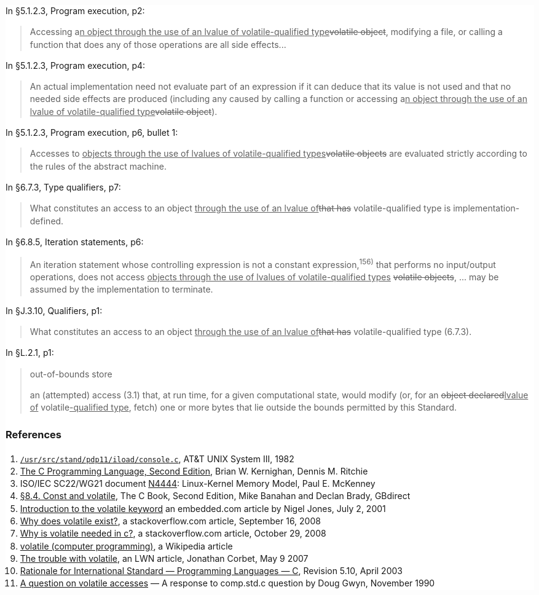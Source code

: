 In §5.1.2.3, Program execution, p2:

> Accessing a<u>n object through the use of an lvalue of volatile-qualified
> type</u>~~volatile object~~, modifying a file, or calling a function that does
> any of those operations are all side effects...

In §5.1.2.3, Program execution, p4:

> An actual implementation need not evaluate part of an expression if it can
> deduce that its value is not used and that no needed side effects are produced
> (including any caused by calling a function or accessing a<u>n object through
> the use of an lvalue of volatile-qualified type</u>~~volatile object~~).

In §5.1.2.3, Program execution, p6, bullet 1:

> Accesses to <u>objects through the use of lvalues of volatile-qualified
> types</u>~~volatile objects~~ are evaluated strictly according to the rules of
> the abstract machine.

In §6.7.3, Type qualifiers, p7:

> What constitutes an access to an object <u>through the use of an lvalue
> of</u>~~that has~~ volatile-qualified type is implementation-defined.

In §6.8.5, Iteration statements, p6:

> An iteration statement whose controlling expression is not a constant
> expression,<sup>156\)</sup> that performs no input/output operations, does not
> access <u>objects through the use of lvalues of volatile-qualified types</u>
> ~~volatile objects~~, ... may be assumed by the implementation to terminate.

In §J.3.10, Qualifiers, p1:

> What constitutes an access to an object <u>through the use of an lvalue
> of</u>~~that has~~ volatile-qualified type (6.7.3).

In §L.2.1, p1:

> out-of-bounds store
>
> an (attempted) access (3.1) that, at run time, for a given computational state,
> would modify (or, for an ~~object declared~~<u>lvalue of</u>
> volatile<u>-qualified type</u>, fetch) one or more bytes that lie outside the
> bounds permitted by this Standard.

### References

1. [`/usr/src/stand/pdp11/iload/console.c`](http://minnie.tuhs.org/cgi-bin/utree.pl?file=SysIII/usr/src/stand/pdp11/iload/console.c), AT\&T UNIX System III, 1982
2. [The C Programming Language, Second Edition](https://hassanolity.files.wordpress.com/2013/11/the_c_programming_language_2.pdf), Brian W. Kernighan, Dennis M. Ritchie
3. ISO/IEC SC22/WG21 document [N4444](https://www.open-std.org/jtc1/sc22/wg21/docs/papers/2015/n4444.html): Linux-Kernel Memory Model, Paul E. McKenney
4. [§8.4. Const and volatile](http://publications.gbdirect.co.uk/c_book/chapter8/const_and_volatile.html), The C Book, Second Edition, Mike Banahan and Declan Brady, GBdirect
5. [Introduction to the volatile keyword](http://www.embedded.com/electronics-blogs/beginner-s-corner/4023801/Introduction-to-the-Volatile-Keyword) an embedded.com article by Nigel Jones, July 2, 2001
6. [Why does volatile exist?](http://stackoverflow.com/questions/72552/why-does-volatile-exist), a stackoverflow.com article, September 16, 2008
7. [Why is volatile needed in c?](http://stackoverflow.com/questions/246127/why-is-volatile-needed-in-c), a stackoverflow.com article, October 29, 2008
8. [volatile (computer programming)](https://en.wikipedia.org/wiki/Volatile_%28computer_programming%29), a Wikipedia article
9. [The trouble with volatile](https://lwn.net/Articles/233479), an LWN article, Jonathan Corbet, May 9 2007
10. [Rationale for International Standard — Programming Languages — C](https://www.open-std.org/jtc1/sc22/wg14/www/C99RationaleV5.10.pdf), Revision 5.10, April 2003
11. [A question on volatile accesses](https://groups.google.com/forum/#!msg/comp.std.c/tHvQhiKFtD4/zfIgJhbkCXcJ) — A response to comp.std.c question by Doug Gwyn, November 1990